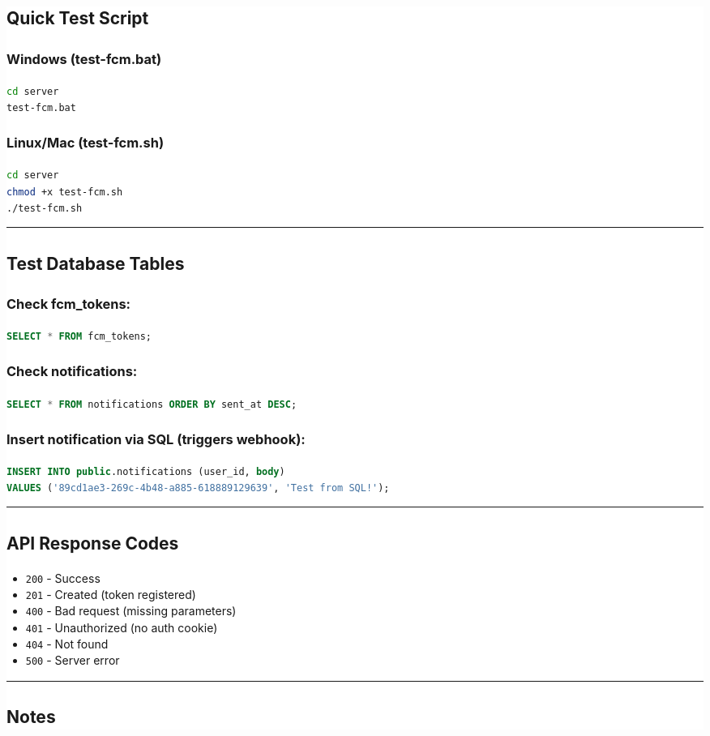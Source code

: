 ## Quick Test Script

### Windows (test-fcm.bat)
```bash
cd server
test-fcm.bat
```

### Linux/Mac (test-fcm.sh)
```bash
cd server
chmod +x test-fcm.sh
./test-fcm.sh
```

---

## Test Database Tables

### Check fcm_tokens:
```sql
SELECT * FROM fcm_tokens;
```

### Check notifications:
```sql
SELECT * FROM notifications ORDER BY sent_at DESC;
```

### Insert notification via SQL (triggers webhook):
```sql
INSERT INTO public.notifications (user_id, body)
VALUES ('89cd1ae3-269c-4b48-a885-618889129639', 'Test from SQL!');
```

---

## API Response Codes

- `200` - Success
- `201` - Created (token registered)
- `400` - Bad request (missing parameters)
- `401` - Unauthorized (no auth cookie)
- `404` - Not found
- `500` - Server error

---

## Notes
